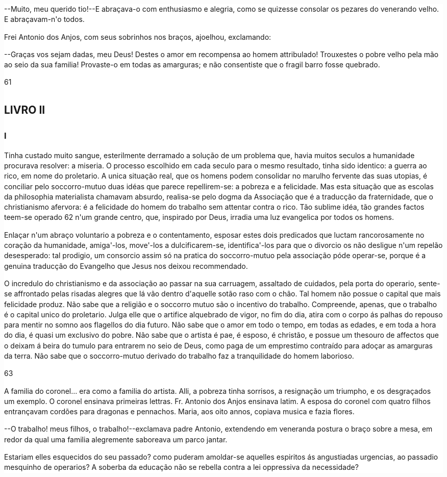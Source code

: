 \--Muito, meu querido tio!--E abraçava-o com enthusiasmo e alegria, como se quizesse consolar os pezares do venerando velho. E abraçavam-n'o todos.

Frei Antonio dos Anjos, com seus sobrinhos nos braços, ajoelhou, exclamando:

\--Graças vos sejam dadas, meu Deus! Destes o amor em recompensa ao homem attribulado! Trouxestes o pobre velho pela mão ao seio da sua familia! Provaste-o em todas as amarguras; e não consentiste que o fragil barro fosse quebrado.

61

LIVRO II
--------

### I

Tinha custado muito sangue, esterilmente derramado a solução de um problema que, havia muitos seculos a humanidade procurava resolver: a miseria. O processo escolhido em cada seculo para o mesmo resultado, tinha sido identico: a guerra ao rico, em nome do proletario. A unica situação real, que os homens podem consolidar no marulho fervente das suas utopias, é conciliar pelo soccorro-mutuo duas idéas que parece repellirem-se: a pobreza e a felicidade. Mas esta situação que as escolas da philosophia materialista chamavam absurdo, realisa-se pelo dogma da Associação que é a traducção da fraternidade, que o christianismo afervora: é a felicidade do homem do trabalho sem attentar contra o rico. Tão sublime idéa, tão grandes factos teem-se operado 62 n'um grande centro, que, inspirado por Deus, irradia uma luz evangelica por todos os homens.

Enlaçar n'um abraço voluntario a pobreza e o contentamento, esposar estes dois predicados que luctam rancorosamente no coração da humanidade, amiga'-los, move'-los a dulcificarem-se, identifica'-los para que o divorcio os não desligue n'um repelão desesperado: tal prodigio, um consorcio assim só na pratica do soccorro-mutuo pela associação póde operar-se, porque é a genuina traducção do Evangelho que Jesus nos deixou recommendado.

O incredulo do christianismo e da associação ao passar na sua carruagem, assaltado de cuidados, pela porta do operario, sente-se affrontado pelas risadas alegres que lá vão dentro d'aquelle sotão raso com o chão. Tal homem não possue o capital que mais felicidade produz. Não sabe que a religião e o soccorro mutuo são o incentivo do trabalho. Compreende, apenas, que o trabalho é o capital unico do proletario. Julga elle que o artifice alquebrado de vigor, no fim do dia, atira com o corpo ás palhas do repouso para mentir no somno aos flagellos do dia futuro. Não sabe que o amor em todo o tempo, em todas as edades, e em toda a hora do dia, é quasi um exclusivo do pobre. Não sabe que o artista é pae, é esposo, é christão, e possue um thesouro de affectos que o deixam á beira do tumulo para entrarem no seio de Deus, como paga de um emprestimo contraído para adoçar as amarguras da terra. Não sabe que o soccorro-mutuo derivado do trabalho faz a tranquilidade do homem laborioso.

63

A familia do coronel... era como a familia do artista. Alli, a pobreza tinha sorrisos, a resignação um triumpho, e os desgraçados um exemplo. O coronel ensinava primeiras lettras. Fr. Antonio dos Anjos ensinava latim. A esposa do coronel com quatro filhos entrançavam cordões para dragonas e pennachos. Maria, aos oito annos, copiava musica e fazia flores.

\--O trabalho! meus filhos, o trabalho!--exclamava padre Antonio, extendendo em veneranda postura o braço sobre a mesa, em redor da qual uma familia alegremente saboreava um parco jantar.

Estariam elles esquecidos do seu passado? como puderam amoldar-se aquelles espiritos ás angustiadas urgencias, ao passadio mesquinho de operarios? A soberba da educação não se rebella contra a lei oppressiva da necessidade?
